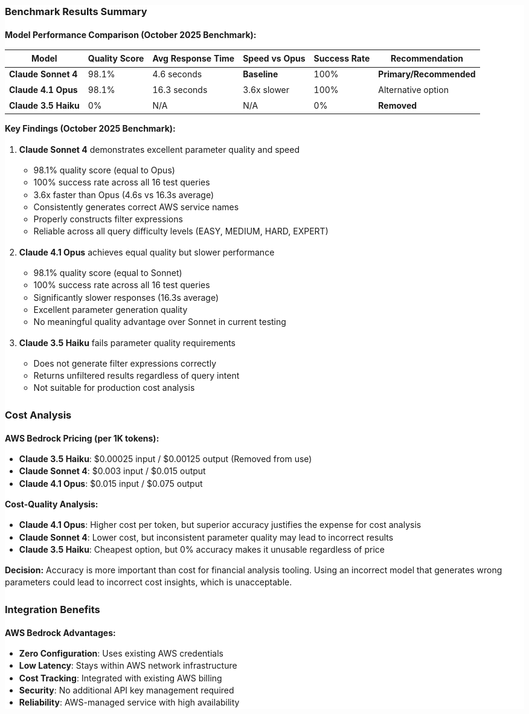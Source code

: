 ### Benchmark Results Summary

**Model Performance Comparison (October 2025 Benchmark):**

| Model | Quality Score | Avg Response Time | Speed vs Opus | Success Rate | Recommendation |
|-------|--------------|-------------------|---------------|--------------|----------------|
| **Claude Sonnet 4** | 98.1% | 4.6 seconds | **Baseline** | 100% | **Primary/Recommended** |
| **Claude 4.1 Opus** | 98.1% | 16.3 seconds | 3.6x slower | 100% | Alternative option |
| **Claude 3.5 Haiku** | 0% | N/A | N/A | 0% | **Removed** |

**Key Findings (October 2025 Benchmark):**

1. **Claude Sonnet 4** demonstrates excellent parameter quality and speed
   - 98.1% quality score (equal to Opus)
   - 100% success rate across all 16 test queries
   - 3.6x faster than Opus (4.6s vs 16.3s average)
   - Consistently generates correct AWS service names
   - Properly constructs filter expressions
   - Reliable across all query difficulty levels (EASY, MEDIUM, HARD, EXPERT)

2. **Claude 4.1 Opus** achieves equal quality but slower performance
   - 98.1% quality score (equal to Sonnet)
   - 100% success rate across all 16 test queries
   - Significantly slower responses (16.3s average)
   - Excellent parameter generation quality
   - No meaningful quality advantage over Sonnet in current testing

3. **Claude 3.5 Haiku** fails parameter quality requirements
   - Does not generate filter expressions correctly
   - Returns unfiltered results regardless of query intent
   - Not suitable for production cost analysis

### Cost Analysis

**AWS Bedrock Pricing (per 1K tokens):**
- **Claude 3.5 Haiku**: $0.00025 input / $0.00125 output (Removed from use)
- **Claude Sonnet 4**: $0.003 input / $0.015 output
- **Claude 4.1 Opus**: $0.015 input / $0.075 output

**Cost-Quality Analysis:**
- **Claude 4.1 Opus**: Higher cost per token, but superior accuracy justifies the expense for cost analysis
- **Claude Sonnet 4**: Lower cost, but inconsistent parameter quality may lead to incorrect results
- **Claude 3.5 Haiku**: Cheapest option, but 0% accuracy makes it unusable regardless of price

**Decision:** Accuracy is more important than cost for financial analysis tooling. Using an incorrect model that generates wrong parameters could lead to incorrect cost insights, which is unacceptable.

### Integration Benefits

**AWS Bedrock Advantages:**
- **Zero Configuration**: Uses existing AWS credentials
- **Low Latency**: Stays within AWS network infrastructure
- **Cost Tracking**: Integrated with existing AWS billing
- **Security**: No additional API key management required
- **Reliability**: AWS-managed service with high availability
